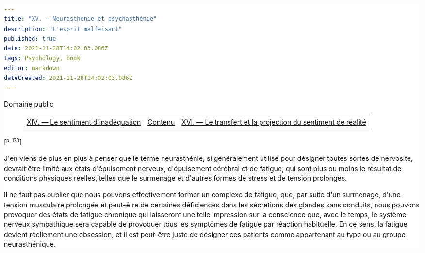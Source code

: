 ```yaml
---
title: "XV. — Neurasthénie et psychasthénie"
description: "L'esprit malfaisant"
published: true
date: 2021-11-28T14:02:03.086Z
tags: Psychology, book
editor: markdown
dateCreated: 2021-11-28T14:02:03.086Z
---
```


<p class="v-card v-sheet theme--light grey lighten-3 px-2">Domaine public</p>

<figure class="table chapter-navigator">
  <table>
    <tbody>
      <tr>
        <td>
        <a href="/fr/book/William_S_Sadler/The_Mind_at_Mischief/14">
          <span class="mdi mdi-arrow-left-drop-circle"></span><span class="pl-2">XIV. — Le sentiment d'inadéquation</span>
        </a>
        </td>
        <td>
        <a href="/fr/book/William_S_Sadler/The_Mind_at_Mischief#contents">
          <span class="mdi mdi-book-open-variant"></span><span class="pl-2">Contenu</span>
        </a>
        </td>
        <td>
        <a href="/fr/book/William_S_Sadler/The_Mind_at_Mischief/16">
          <span class="pr-2">XVI. — Le transfert et la projection du sentiment de réalité</span><span class="mdi mdi-arrow-right-drop-circle"></span>
        </a>
        </td>
      </tr>
    </tbody>
  </table>
</figure>


<span id="p173">[<sup><small>p. 173</small></sup>]</span>

J'en viens de plus en plus à penser que le terme neurasthénie, si généralement utilisé pour désigner toutes sortes de nervosité, devrait être limité aux états d'épuisement nerveux, d'épuisement cérébral et de fatigue, qui sont plus ou moins le résultat de conditions physiques réelles, telles que le surmenage et d'autres formes de stress et de tension prolongés.

Il ne faut pas oublier que nous pouvons effectivement former un complexe de fatigue, que, par suite d'un surmenage, d'une tension musculaire prolongée et peut-être de certaines déficiences dans les sécrétions des glandes sans conduits, nous pouvons provoquer des états de fatigue chronique qui laisseront une telle impression sur la conscience que, avec le temps, le système nerveux sympathique sera capable de provoquer tous les symptômes de fatigue par réaction habituelle. En ce sens, la fatigue devient réellement une obsession, et il est peut-être juste de désigner ces patients comme appartenant au type ou au groupe neurasthénique.


[^1]: Dans certains cas, cette condition est une véritable hérédité et sera donc dûment transmise aux générations suivantes; dans d'autres cas, elle peut être due plus largement à des influences congénitales ou résulter d'une éducation inhabituellement défectueuse pendant la petite enfance, auquel cas la déficience ne serait pas transmise à la postérité.